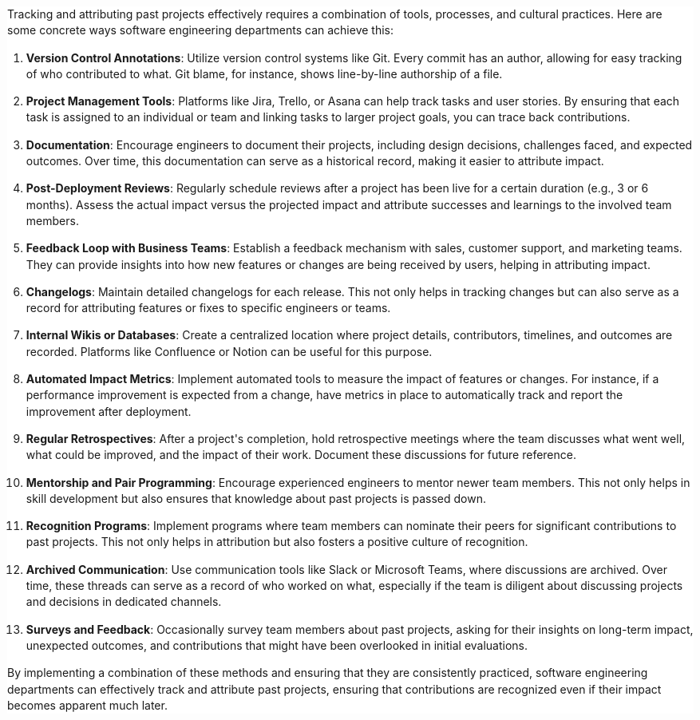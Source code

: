 Tracking and attributing past projects effectively requires a combination of tools, processes, and cultural practices. Here are some concrete ways software engineering departments can achieve this:

1. **Version Control Annotations**: Utilize version control systems like Git. Every commit has an author, allowing for easy tracking of who contributed to what. Git blame, for instance, shows line-by-line authorship of a file.

2. **Project Management Tools**: Platforms like Jira, Trello, or Asana can help track tasks and user stories. By ensuring that each task is assigned to an individual or team and linking tasks to larger project goals, you can trace back contributions.

3. **Documentation**: Encourage engineers to document their projects, including design decisions, challenges faced, and expected outcomes. Over time, this documentation can serve as a historical record, making it easier to attribute impact.

4. **Post-Deployment Reviews**: Regularly schedule reviews after a project has been live for a certain duration (e.g., 3 or 6 months). Assess the actual impact versus the projected impact and attribute successes and learnings to the involved team members.

5. **Feedback Loop with Business Teams**: Establish a feedback mechanism with sales, customer support, and marketing teams. They can provide insights into how new features or changes are being received by users, helping in attributing impact.

6. **Changelogs**: Maintain detailed changelogs for each release. This not only helps in tracking changes but can also serve as a record for attributing features or fixes to specific engineers or teams.

7. **Internal Wikis or Databases**: Create a centralized location where project details, contributors, timelines, and outcomes are recorded. Platforms like Confluence or Notion can be useful for this purpose.

8. **Automated Impact Metrics**: Implement automated tools to measure the impact of features or changes. For instance, if a performance improvement is expected from a change, have metrics in place to automatically track and report the improvement after deployment.

9. **Regular Retrospectives**: After a project's completion, hold retrospective meetings where the team discusses what went well, what could be improved, and the impact of their work. Document these discussions for future reference.

10. **Mentorship and Pair Programming**: Encourage experienced engineers to mentor newer team members. This not only helps in skill development but also ensures that knowledge about past projects is passed down.

11. **Recognition Programs**: Implement programs where team members can nominate their peers for significant contributions to past projects. This not only helps in attribution but also fosters a positive culture of recognition.

12. **Archived Communication**: Use communication tools like Slack or Microsoft Teams, where discussions are archived. Over time, these threads can serve as a record of who worked on what, especially if the team is diligent about discussing projects and decisions in dedicated channels.

13. **Surveys and Feedback**: Occasionally survey team members about past projects, asking for their insights on long-term impact, unexpected outcomes, and contributions that might have been overlooked in initial evaluations.

By implementing a combination of these methods and ensuring that they are consistently practiced, software engineering departments can effectively track and attribute past projects, ensuring that contributions are recognized even if their impact becomes apparent much later.

